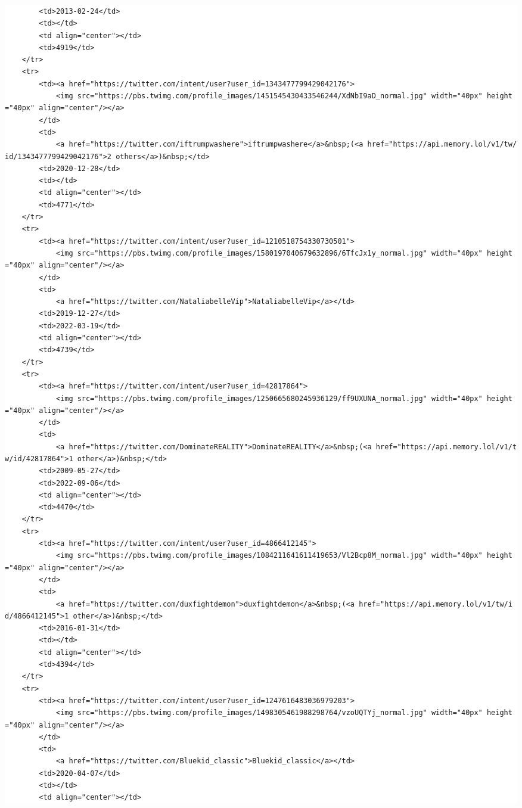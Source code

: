             <td>2013-02-24</td>
            <td></td>
            <td align="center"></td>
            <td>4919</td>
        </tr>
        <tr>
            <td><a href="https://twitter.com/intent/user?user_id=1343477799429042176">
                <img src="https://pbs.twimg.com/profile_images/1451545430433546244/XdNbI9aD_normal.jpg" width="40px" height="40px" align="center"/></a>
            </td>
            <td>
                <a href="https://twitter.com/iftrumpwashere">iftrumpwashere</a>&nbsp;(<a href="https://api.memory.lol/v1/tw/id/1343477799429042176">2 others</a>)&nbsp;</td>
            <td>2020-12-28</td>
            <td></td>
            <td align="center"></td>
            <td>4771</td>
        </tr>
        <tr>
            <td><a href="https://twitter.com/intent/user?user_id=1210518754330730501">
                <img src="https://pbs.twimg.com/profile_images/1580197040679632896/6TfcJx1y_normal.jpg" width="40px" height="40px" align="center"/></a>
            </td>
            <td>
                <a href="https://twitter.com/NataliabelleVip">NataliabelleVip</a></td>
            <td>2019-12-27</td>
            <td>2022-03-19</td>
            <td align="center"></td>
            <td>4739</td>
        </tr>
        <tr>
            <td><a href="https://twitter.com/intent/user?user_id=42817864">
                <img src="https://pbs.twimg.com/profile_images/1250665680245936129/ff9UXUNA_normal.jpg" width="40px" height="40px" align="center"/></a>
            </td>
            <td>
                <a href="https://twitter.com/DominateREALITY">DominateREALITY</a>&nbsp;(<a href="https://api.memory.lol/v1/tw/id/42817864">1 other</a>)&nbsp;</td>
            <td>2009-05-27</td>
            <td>2022-09-06</td>
            <td align="center"></td>
            <td>4470</td>
        </tr>
        <tr>
            <td><a href="https://twitter.com/intent/user?user_id=4866412145">
                <img src="https://pbs.twimg.com/profile_images/1084211641611419653/Vl2Bcp8M_normal.jpg" width="40px" height="40px" align="center"/></a>
            </td>
            <td>
                <a href="https://twitter.com/duxfightdemon">duxfightdemon</a>&nbsp;(<a href="https://api.memory.lol/v1/tw/id/4866412145">1 other</a>)&nbsp;</td>
            <td>2016-01-31</td>
            <td></td>
            <td align="center"></td>
            <td>4394</td>
        </tr>
        <tr>
            <td><a href="https://twitter.com/intent/user?user_id=1247616483036979203">
                <img src="https://pbs.twimg.com/profile_images/1498305461988298764/vzoUQTYj_normal.jpg" width="40px" height="40px" align="center"/></a>
            </td>
            <td>
                <a href="https://twitter.com/Bluekid_classic">Bluekid_classic</a></td>
            <td>2020-04-07</td>
            <td></td>
            <td align="center"></td>